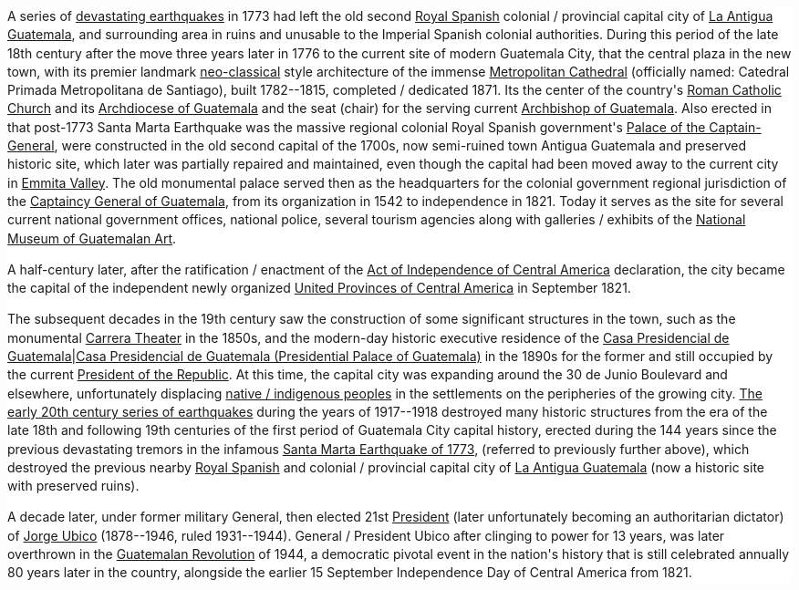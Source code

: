 A series of [devastating earthquakes](/wiki/1773_Guatemala_earthquake "1773 Guatemala earthquake") in 1773 had left the old second [Royal Spanish](/wiki/Spanish_Empire "Spanish Empire") colonial / provincial capital city of [La Antigua Guatemala](/wiki/Antigua_Guatemala "Antigua Guatemala"), and surrounding area in ruins and unusable to the Imperial Spanish colonial authorities. During this period of the late 18th century after the move three years later in 1776 to the current site of modern Guatemala City, that the central plaza in the new town, with its premier landmark [neo-classical](/wiki/Neo-classical_architecture "Neo-classical architecture") style architecture of the immense [Metropolitan Cathedral](/wiki/Cathedral_of_Guatemala_City "Cathedral of Guatemala City") (officially named: Catedral Primada Metropolitana de Santiago), built 1782--1815, completed / dedicated 1871. Its the center of the country's [Roman Catholic Church](/wiki/Catholic_Church "Catholic Church") and its [Archdiocese of Guatemala](/wiki/Roman_Catholic_Archdiocese_of_Guatemala "Roman Catholic Archdiocese of Guatemala") and the seat (chair) for the serving current [Archbishop of Guatemala](/wiki/Archbishop_of_Guatemala "Archbishop of Guatemala"). Also erected in that post-1773 Santa Marta Earthquake was the massive regional colonial Royal Spanish government's [Palace of the Captain-General](/wiki/Palacio_de_los_Capitanes_Generales,_Antigua_Guatemala "Palacio de los Capitanes Generales, Antigua Guatemala"), were constructed in the old second capital of the 1700s, now semi-ruined town Antigua Guatemala and preserved historic site, which later was partially repaired and maintained, even though the capital had been moved away to the current city in [Emmita Valley](/w/index.php?title=Emmita_Valley&action=edit&redlink=1 "Emmita Valley (page does not exist)"). The old monumental palace served then as the headquarters for the colonial government regional jurisdiction of the [Captaincy General of Guatemala](/wiki/Captaincy_General_of_Guatemala "Captaincy General of Guatemala"), from its organization in 1542 to independence in 1821. Today it serves as the site for several current national government offices, national police, several tourism agencies along with galleries / exhibits of the [National Museum of Guatemalan Art](/wiki/National_Museum_of_Guatemalan_Art "National Museum of Guatemalan Art").

A half-century later, after the ratification / enactment of the [Act of Independence of Central America](/wiki/Act_of_Independence_of_Central_America "Act of Independence of Central America") declaration, the city became the capital of the independent newly organized [United Provinces of Central America](/wiki/Federal_Republic_of_Central_America "Federal Republic of Central America") in September 1821.

The subsequent decades in the 19th century saw the construction of some significant structures in the town, such as the monumental [Carrera Theater](/wiki/Carrera_Theater_(Guatemala) "Carrera Theater (Guatemala)") in the 1850s, and the modern-day historic executive residence of the [Casa Presidencial de Guatemala\|Casa Presidencial de Guatemala (Presidential Palace of Guatemala)](/w/index.php?title=Casa_Crema&action=edit&redlink=1 "Casa Crema (page does not exist)") in the 1890s for the former and still occupied by the current [President of the Republic](/wiki/President_of_Guatemala "President of Guatemala"). At this time, the capital city was expanding around the 30 de Junio Boulevard and elsewhere, unfortunately displacing [native / indigenous peoples](/wiki/Indigenous_peoples_of_the_Americas "Indigenous peoples of the Americas") in the settlements on the peripheries of the growing city. [The early 20th century series of earthquakes](/wiki/1917_Guatemala_earthquakes "1917 Guatemala earthquakes") during the years of 1917--1918 destroyed many historic structures from the era of the late 18th and following 19th centuries of the first period of Guatemala City capital history, erected during the 144 years since the previous devastating tremors in the infamous [Santa Marta Earthquake of 1773](/wiki/1773_Guatemala_earthquake "1773 Guatemala earthquake"), (referred to previously further above), which destroyed the previous nearby [Royal Spanish](/wiki/Kingdom_of_Spain "Kingdom of Spain") and colonial / provincial capital city of [La Antigua Guatemala](/wiki/Antigua_Guatemala "Antigua Guatemala") (now a historic site with preserved ruins).

A decade later, under former military General, then elected 21st [President](/wiki/President_of_Guatemala "President of Guatemala") (later unfortunately becoming an authoritarian dictator) of [Jorge Ubico](/wiki/Jorge_Ubico "Jorge Ubico") (1878--1946, ruled 1931--1944). General / President Ubico after clinging to power for 13 years, was later overthrown in the [Guatemalan Revolution](/wiki/Guatemalan_Revolution "Guatemalan Revolution") of 1944, a democratic pivotal event in the nation's history that is still celebrated annually 80 years later in the country, alongside the earlier 15 September Independence Day of Central America from 1821.
